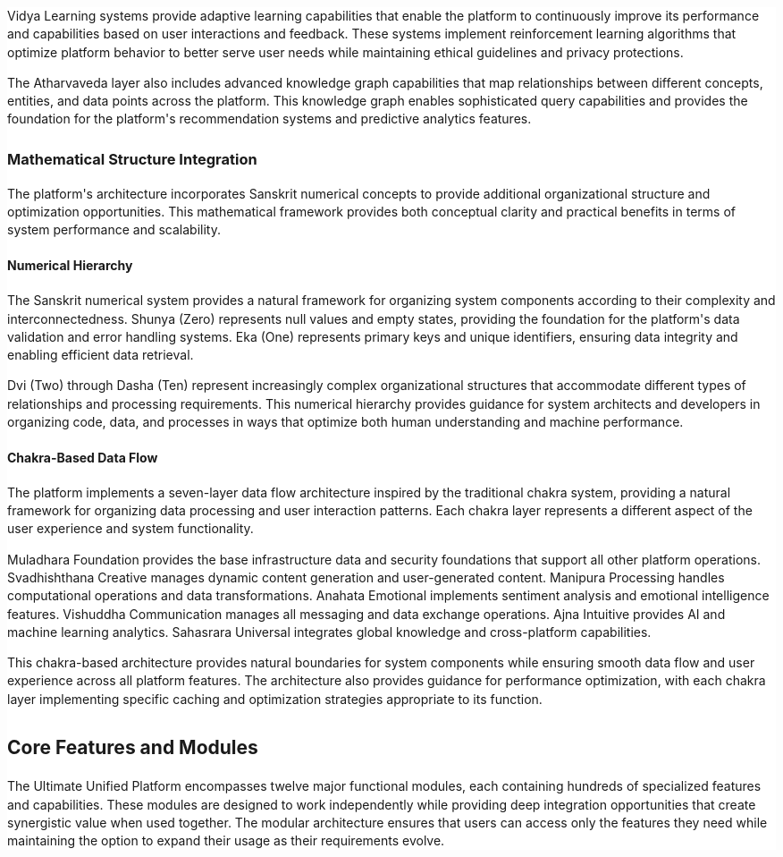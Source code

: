 Vidya Learning systems provide adaptive learning capabilities that enable the platform to continuously improve its performance and capabilities based on user interactions and feedback. These systems implement reinforcement learning algorithms that optimize platform behavior to better serve user needs while maintaining ethical guidelines and privacy protections.

The Atharvaveda layer also includes advanced knowledge graph capabilities that map relationships between different concepts, entities, and data points across the platform. This knowledge graph enables sophisticated query capabilities and provides the foundation for the platform's recommendation systems and predictive analytics features.

### Mathematical Structure Integration

The platform's architecture incorporates Sanskrit numerical concepts to provide additional organizational structure and optimization opportunities. This mathematical framework provides both conceptual clarity and practical benefits in terms of system performance and scalability.

#### Numerical Hierarchy

The Sanskrit numerical system provides a natural framework for organizing system components according to their complexity and interconnectedness. Shunya (Zero) represents null values and empty states, providing the foundation for the platform's data validation and error handling systems. Eka (One) represents primary keys and unique identifiers, ensuring data integrity and enabling efficient data retrieval.

Dvi (Two) through Dasha (Ten) represent increasingly complex organizational structures that accommodate different types of relationships and processing requirements. This numerical hierarchy provides guidance for system architects and developers in organizing code, data, and processes in ways that optimize both human understanding and machine performance.

#### Chakra-Based Data Flow

The platform implements a seven-layer data flow architecture inspired by the traditional chakra system, providing a natural framework for organizing data processing and user interaction patterns. Each chakra layer represents a different aspect of the user experience and system functionality.

Muladhara Foundation provides the base infrastructure data and security foundations that support all other platform operations. Svadhishthana Creative manages dynamic content generation and user-generated content. Manipura Processing handles computational operations and data transformations. Anahata Emotional implements sentiment analysis and emotional intelligence features. Vishuddha Communication manages all messaging and data exchange operations. Ajna Intuitive provides AI and machine learning analytics. Sahasrara Universal integrates global knowledge and cross-platform capabilities.

This chakra-based architecture provides natural boundaries for system components while ensuring smooth data flow and user experience across all platform features. The architecture also provides guidance for performance optimization, with each chakra layer implementing specific caching and optimization strategies appropriate to its function.


## Core Features and Modules

The Ultimate Unified Platform encompasses twelve major functional modules, each containing hundreds of specialized features and capabilities. These modules are designed to work independently while providing deep integration opportunities that create synergistic value when used together. The modular architecture ensures that users can access only the features they need while maintaining the option to expand their usage as their requirements evolve.
